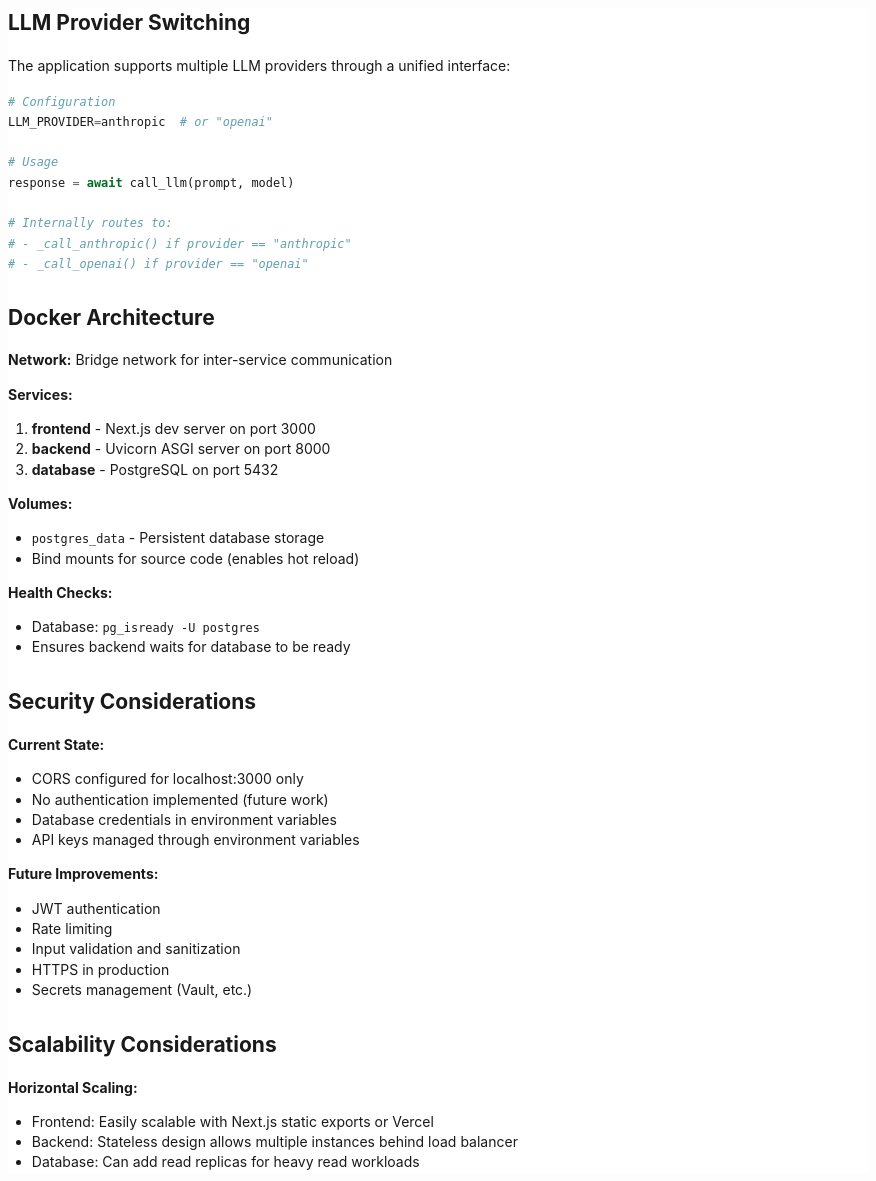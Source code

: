 ## LLM Provider Switching

The application supports multiple LLM providers through a unified interface:

```python
# Configuration
LLM_PROVIDER=anthropic  # or "openai"

# Usage
response = await call_llm(prompt, model)

# Internally routes to:
# - _call_anthropic() if provider == "anthropic"
# - _call_openai() if provider == "openai"
```

## Docker Architecture

**Network:** Bridge network for inter-service communication

**Services:**
1. **frontend** - Next.js dev server on port 3000
2. **backend** - Uvicorn ASGI server on port 8000
3. **database** - PostgreSQL on port 5432

**Volumes:**
- `postgres_data` - Persistent database storage
- Bind mounts for source code (enables hot reload)

**Health Checks:**
- Database: `pg_isready -U postgres`
- Ensures backend waits for database to be ready

## Security Considerations

**Current State:**
- CORS configured for localhost:3000 only
- No authentication implemented (future work)
- Database credentials in environment variables
- API keys managed through environment variables

**Future Improvements:**
- JWT authentication
- Rate limiting
- Input validation and sanitization
- HTTPS in production
- Secrets management (Vault, etc.)

## Scalability Considerations

**Horizontal Scaling:**
- Frontend: Easily scalable with Next.js static exports or Vercel
- Backend: Stateless design allows multiple instances behind load balancer
- Database: Can add read replicas for heavy read workloads
